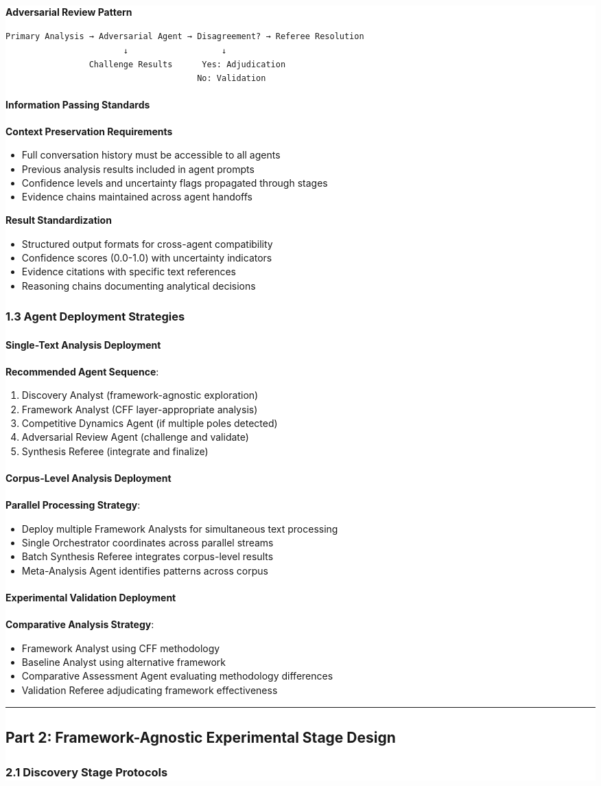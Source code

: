 **Adversarial Review Pattern**
```
Primary Analysis → Adversarial Agent → Disagreement? → Referee Resolution
                        ↓                   ↓
                 Challenge Results      Yes: Adjudication
                                       No: Validation
```

#### Information Passing Standards

**Context Preservation Requirements**
- Full conversation history must be accessible to all agents
- Previous analysis results included in agent prompts
- Confidence levels and uncertainty flags propagated through stages
- Evidence chains maintained across agent handoffs

**Result Standardization**
- Structured output formats for cross-agent compatibility
- Confidence scores (0.0-1.0) with uncertainty indicators
- Evidence citations with specific text references
- Reasoning chains documenting analytical decisions

### 1.3 Agent Deployment Strategies

#### Single-Text Analysis Deployment
**Recommended Agent Sequence**:
1. Discovery Analyst (framework-agnostic exploration)
2. Framework Analyst (CFF layer-appropriate analysis)
3. Competitive Dynamics Agent (if multiple poles detected)
4. Adversarial Review Agent (challenge and validate)
5. Synthesis Referee (integrate and finalize)

#### Corpus-Level Analysis Deployment
**Parallel Processing Strategy**:
- Deploy multiple Framework Analysts for simultaneous text processing
- Single Orchestrator coordinates across parallel streams
- Batch Synthesis Referee integrates corpus-level results
- Meta-Analysis Agent identifies patterns across corpus

#### Experimental Validation Deployment
**Comparative Analysis Strategy**:
- Framework Analyst using CFF methodology
- Baseline Analyst using alternative framework
- Comparative Assessment Agent evaluating methodology differences
- Validation Referee adjudicating framework effectiveness

---

## Part 2: Framework-Agnostic Experimental Stage Design

### 2.1 Discovery Stage Protocols
